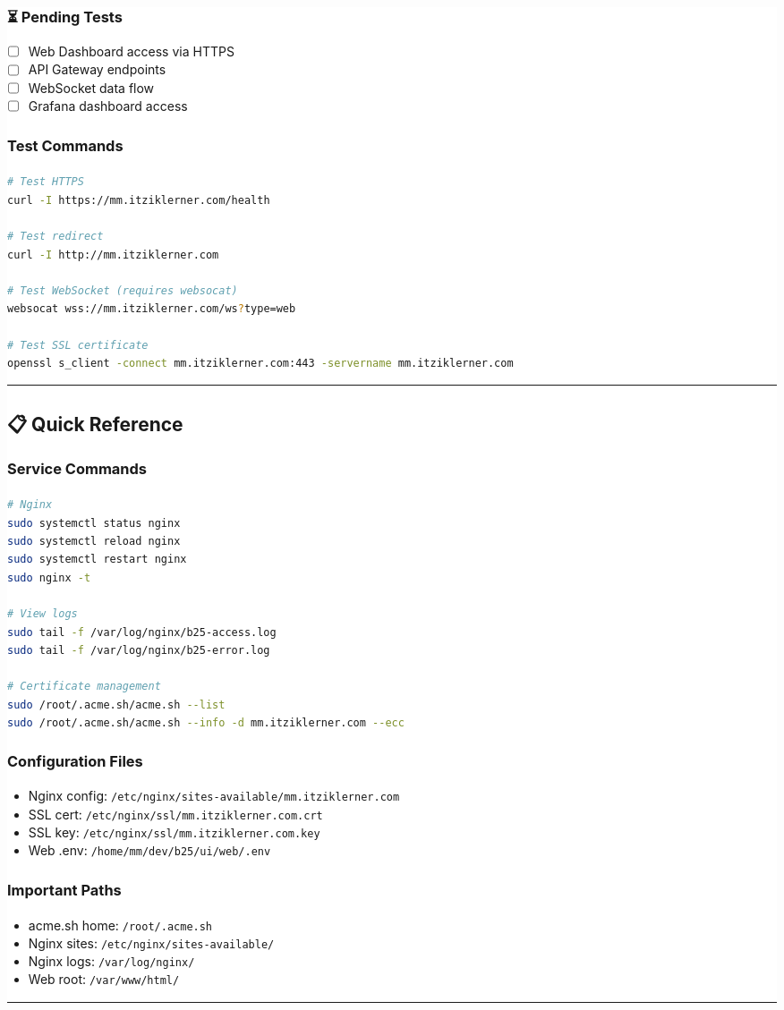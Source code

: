 ### ⏳ Pending Tests
- [ ] Web Dashboard access via HTTPS
- [ ] API Gateway endpoints
- [ ] WebSocket data flow
- [ ] Grafana dashboard access

### Test Commands
```bash
# Test HTTPS
curl -I https://mm.itziklerner.com/health

# Test redirect
curl -I http://mm.itziklerner.com

# Test WebSocket (requires websocat)
websocat wss://mm.itziklerner.com/ws?type=web

# Test SSL certificate
openssl s_client -connect mm.itziklerner.com:443 -servername mm.itziklerner.com
```

---

## 📋 Quick Reference

### Service Commands
```bash
# Nginx
sudo systemctl status nginx
sudo systemctl reload nginx
sudo systemctl restart nginx
sudo nginx -t

# View logs
sudo tail -f /var/log/nginx/b25-access.log
sudo tail -f /var/log/nginx/b25-error.log

# Certificate management
sudo /root/.acme.sh/acme.sh --list
sudo /root/.acme.sh/acme.sh --info -d mm.itziklerner.com --ecc
```

### Configuration Files
- Nginx config: `/etc/nginx/sites-available/mm.itziklerner.com`
- SSL cert: `/etc/nginx/ssl/mm.itziklerner.com.crt`
- SSL key: `/etc/nginx/ssl/mm.itziklerner.com.key`
- Web .env: `/home/mm/dev/b25/ui/web/.env`

### Important Paths
- acme.sh home: `/root/.acme.sh`
- Nginx sites: `/etc/nginx/sites-available/`
- Nginx logs: `/var/log/nginx/`
- Web root: `/var/www/html/`

---